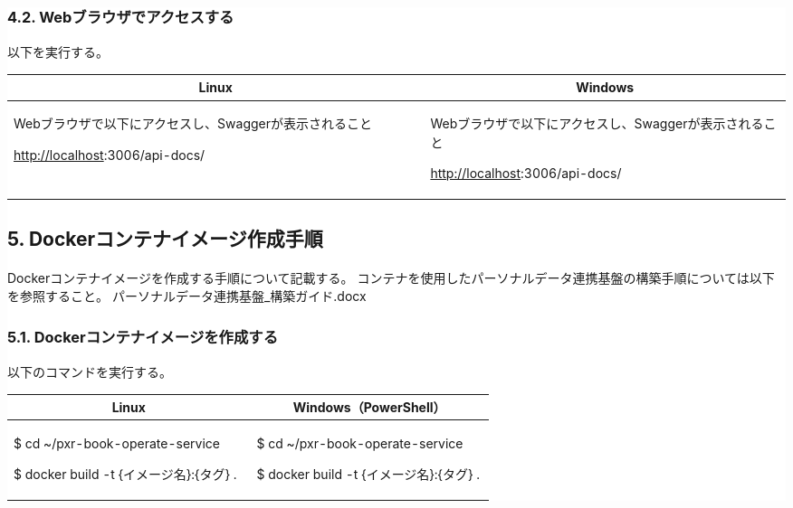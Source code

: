 </table>

###  4.2. <a name='Web'></a>Webブラウザでアクセスする
以下を実行する。

<table>
<colgroup>
<col style="width: 53%" />
<col style="width: 46%" />
</colgroup>
<thead>
<tr class="header">
<th>Linux</th>
<th>Windows</th>
</tr>
</thead>
<tbody>
<tr class="odd">
<td><p>Webブラウザで以下にアクセスし、Swaggerが表示されること</p>
<p><a
href="http://localhost">http://localhost</a>:3006/api-docs/</p></td>
<td><p>Webブラウザで以下にアクセスし、Swaggerが表示されること</p>
<p><a
href="http://localhost">http://localhost</a>:3006/api-docs/</p></td>
</tr>
</tbody>
</table>

##  5. <a name='Docker'></a>Dockerコンテナイメージ作成手順
Dockerコンテナイメージを作成する手順について記載する。
コンテナを使用したパーソナルデータ連携基盤の構築手順については以下を参照すること。
パーソナルデータ連携基盤_構築ガイド.docx

###  5.1. <a name='Docker-1'></a>Dockerコンテナイメージを作成する
以下のコマンドを実行する。

<table>
<colgroup>
<col style="width: 50%" />
<col style="width: 49%" />
</colgroup>
<thead>
<tr class="header">
<th>Linux</th>
<th>Windows（PowerShell）</th>
</tr>
</thead>
<tbody>
<tr class="odd">
<td><p>$ cd ~/pxr-book-operate-service</p>
<p>$ docker build -t {イメージ名}:{タグ} .</p></td>
<td><p>$ cd ~/pxr-book-operate-service</p>
<p>$ docker build -t {イメージ名}:{タグ} .</p></td>
</tr>
</tbody>
</table>
